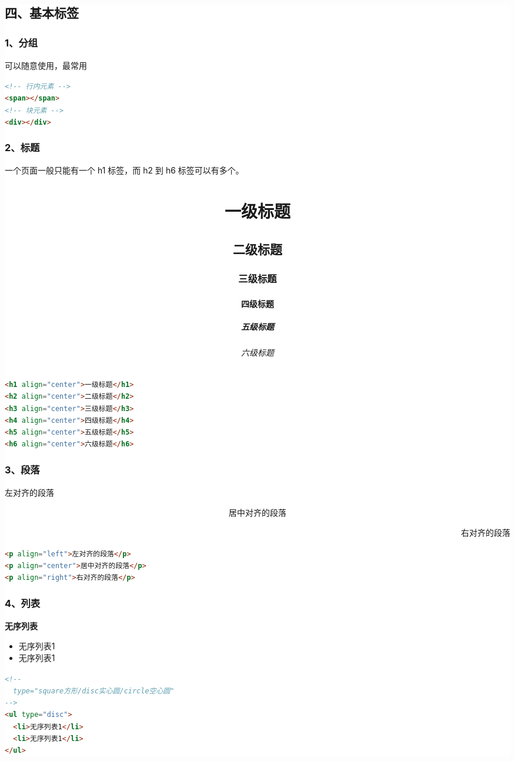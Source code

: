 ## 四、基本标签

### 1、分组

可以随意使用，最常用

```html
<!-- 行内元素 -->
<span></span>
<!-- 块元素 -->
<div></div>
```

### 2、标题

一个页面一般只能有一个 h1 标签，而 h2 到 h6 标签可以有多个。

<h1 align="center">一级标题</h1>
<h2 align="center">二级标题</h2>
<h3 align="center">三级标题</h3>
<h4 align="center">四级标题</h4>
<h5 align="center">五级标题</h5>
<h6 align="center">六级标题</h6>

```html
<h1 align="center">一级标题</h1>
<h2 align="center">二级标题</h2>
<h3 align="center">三级标题</h3>
<h4 align="center">四级标题</h4>
<h5 align="center">五级标题</h5>
<h6 align="center">六级标题</h6>
```

### 3、段落

<p align="left">左对齐的段落</p>
<p align="center">居中对齐的段落</p>
<p align="right">右对齐的段落</p>

```html
<p align="left">左对齐的段落</p>
<p align="center">居中对齐的段落</p>
<p align="right">右对齐的段落</p>
```

### 4、列表

**无序列表**

<ul type="disc">
  <li>无序列表1</li>
  <li>无序列表1</li>
</ul>

```html
<!-- 
  type="square方形/disc实心圆/circle空心圆"
-->
<ul type="disc">
  <li>无序列表1</li>
  <li>无序列表1</li>
</ul>
```
